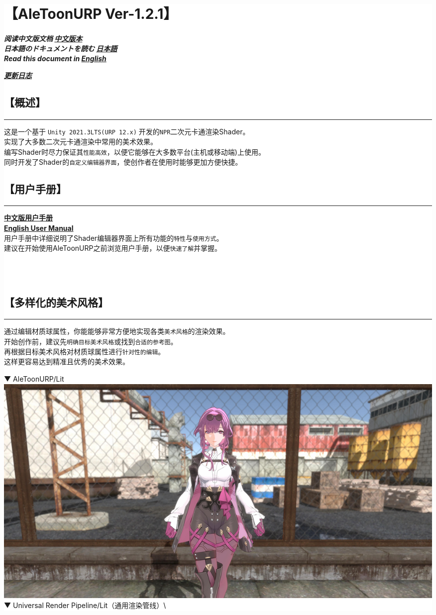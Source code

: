 # 【AleToonURP Ver-1.2.1】
***阅读中文版文档 [中文版本](README_cn.md)*** \
***日本語のドキュメントを読む [日本語](README.md)*** \
***Read this document in [English](README_en.md)*** 

***[更新日志](CHANGELOG.md)***

## 【概述】
---
这是一个基于 `Unity 2021.3LTS(URP 12.x)` 开发的`NPR`二次元卡通渲染Shader。\
实现了大多数二次元卡通渲染中常用的美术效果。\
编写Shader时尽力保证其`性能高效`，以便它能够在大多数平台(主机或移动端)上使用。\
同时开发了Shader的`自定义编辑器界面`，使创作者在使用时能够更加方便快捷。

## 【用户手册】
---
**[中文版用户手册](Document~/UserManual.md)**\
**[English User Manual](Document~/UserManual_en.md)**\
用户手册中详细说明了Shader编辑器界面上所有功能的`特性`与`使用方式`。\
建议在开始使用AleToonURP之前浏览用户手册，以便`快速了解`并掌握。

<br/>
<br/>

## 【多样化的美术风格】
---
通过编辑材质球属性，你能能够非常方便地实现各类`美术风格`的渲染效果。\
开始创作前，建议先`明确目标美术风格`或找到`合适的参考图`。\
再根据目标美术风格对材质球属性进行`针对性的编辑`。\
这样更容易达到精准且优秀的美术效果。

▼ AleToonURP/Lit\
<img width = "1000" src="Document~/Image/Demo_Kafka_1.jpg">\
▼ Universal Render Pipeline/Lit（通用渲染管线）\